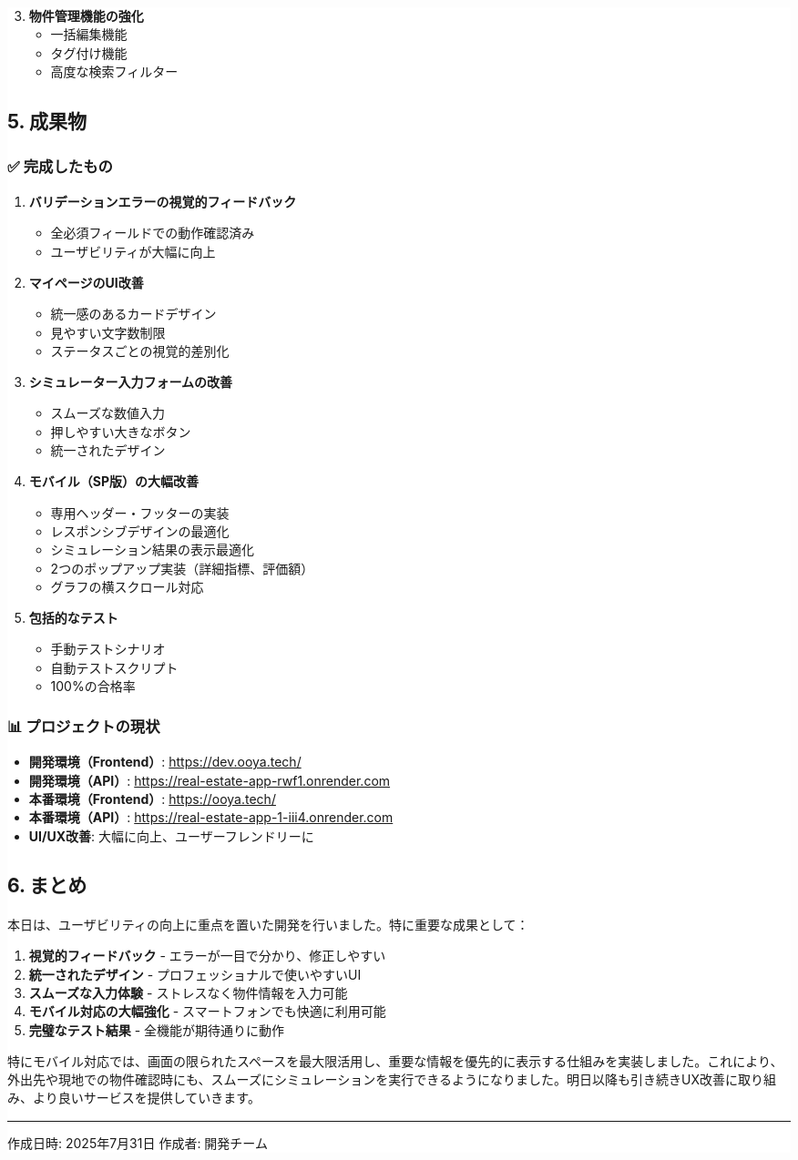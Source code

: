 3. **物件管理機能の強化**
   - 一括編集機能
   - タグ付け機能
   - 高度な検索フィルター

## 5. 成果物

### ✅ 完成したもの

1. **バリデーションエラーの視覚的フィードバック**
   - 全必須フィールドでの動作確認済み
   - ユーザビリティが大幅に向上

2. **マイページのUI改善**
   - 統一感のあるカードデザイン
   - 見やすい文字数制限
   - ステータスごとの視覚的差別化

3. **シミュレーター入力フォームの改善**
   - スムーズな数値入力
   - 押しやすい大きなボタン
   - 統一されたデザイン

4. **モバイル（SP版）の大幅改善**
   - 専用ヘッダー・フッターの実装
   - レスポンシブデザインの最適化
   - シミュレーション結果の表示最適化
   - 2つのポップアップ実装（詳細指標、評価額）
   - グラフの横スクロール対応

5. **包括的なテスト**
   - 手動テストシナリオ
   - 自動テストスクリプト
   - 100%の合格率

### 📊 プロジェクトの現状

- **開発環境（Frontend）**: https://dev.ooya.tech/
- **開発環境（API）**: https://real-estate-app-rwf1.onrender.com
- **本番環境（Frontend）**: https://ooya.tech/
- **本番環境（API）**: https://real-estate-app-1-iii4.onrender.com
- **UI/UX改善**: 大幅に向上、ユーザーフレンドリーに

## 6. まとめ

本日は、ユーザビリティの向上に重点を置いた開発を行いました。特に重要な成果として：

1. **視覚的フィードバック** - エラーが一目で分かり、修正しやすい
2. **統一されたデザイン** - プロフェッショナルで使いやすいUI
3. **スムーズな入力体験** - ストレスなく物件情報を入力可能
4. **モバイル対応の大幅強化** - スマートフォンでも快適に利用可能
5. **完璧なテスト結果** - 全機能が期待通りに動作

特にモバイル対応では、画面の限られたスペースを最大限活用し、重要な情報を優先的に表示する仕組みを実装しました。これにより、外出先や現地での物件確認時にも、スムーズにシミュレーションを実行できるようになりました。明日以降も引き続きUX改善に取り組み、より良いサービスを提供していきます。

---
作成日時: 2025年7月31日
作成者: 開発チーム